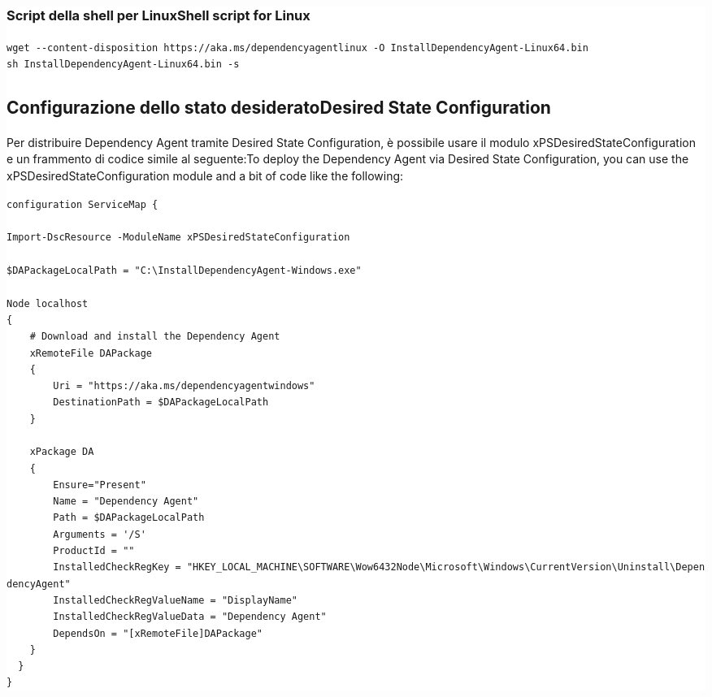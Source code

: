 ### <a name="shell-script-for-linux"></a><span data-ttu-id="d5fea-230">Script della shell per Linux</span><span class="sxs-lookup"><span data-stu-id="d5fea-230">Shell script for Linux</span></span>
```
wget --content-disposition https://aka.ms/dependencyagentlinux -O InstallDependencyAgent-Linux64.bin
sh InstallDependencyAgent-Linux64.bin -s
```

## <a name="desired-state-configuration"></a><span data-ttu-id="d5fea-231">Configurazione dello stato desiderato</span><span class="sxs-lookup"><span data-stu-id="d5fea-231">Desired State Configuration</span></span>
<span data-ttu-id="d5fea-232">Per distribuire Dependency Agent tramite Desired State Configuration, è possibile usare il modulo xPSDesiredStateConfiguration e un frammento di codice simile al seguente:</span><span class="sxs-lookup"><span data-stu-id="d5fea-232">To deploy the Dependency Agent via Desired State Configuration, you can use the xPSDesiredStateConfiguration module and a bit of code like the following:</span></span>
```
configuration ServiceMap {

Import-DscResource -ModuleName xPSDesiredStateConfiguration

$DAPackageLocalPath = "C:\InstallDependencyAgent-Windows.exe"

Node localhost
{ 
    # Download and install the Dependency Agent
    xRemoteFile DAPackage 
    {
        Uri = "https://aka.ms/dependencyagentwindows"
        DestinationPath = $DAPackageLocalPath
    }

    xPackage DA
    {
        Ensure="Present"
        Name = "Dependency Agent"
        Path = $DAPackageLocalPath
        Arguments = '/S'
        ProductId = ""
        InstalledCheckRegKey = "HKEY_LOCAL_MACHINE\SOFTWARE\Wow6432Node\Microsoft\Windows\CurrentVersion\Uninstall\DependencyAgent"
        InstalledCheckRegValueName = "DisplayName"
        InstalledCheckRegValueData = "Dependency Agent"
        DependsOn = "[xRemoteFile]DAPackage"
    }
  }
}
```

